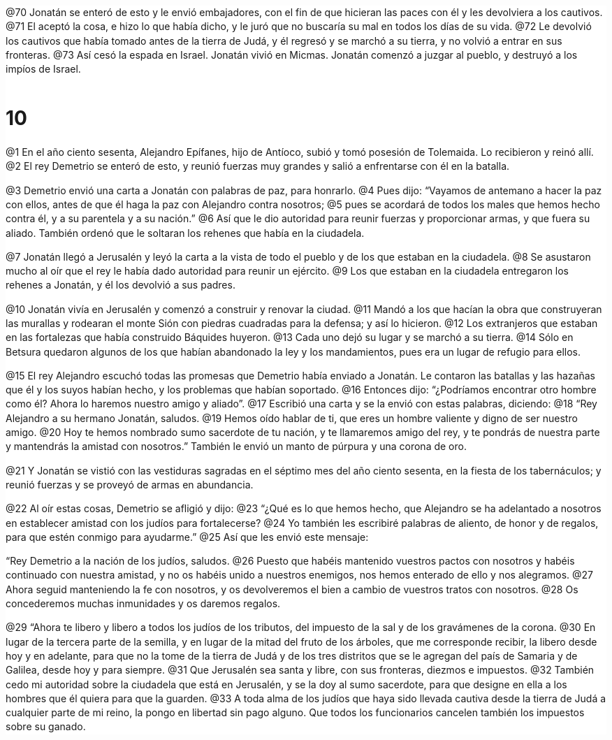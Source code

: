 @70 Jonatán se enteró de esto y le envió embajadores, con el fin de que hicieran las paces con él y les devolviera a los cautivos. @71 El aceptó la cosa, e hizo lo que había dicho, y le juró que no buscaría su mal en todos los días de su vida. @72 Le devolvió los cautivos que había tomado antes de la tierra de Judá, y él regresó y se marchó a su tierra, y no volvió a entrar en sus fronteras. @73 Así cesó la espada en Israel. Jonatán vivió en Micmas. Jonatán comenzó a juzgar al pueblo, y destruyó a los impíos de Israel.

# 10
@1 En el año ciento sesenta, Alejandro Epífanes, hijo de Antíoco, subió y tomó posesión de Tolemaida. Lo recibieron y reinó allí. @2 El rey Demetrio se enteró de esto, y reunió fuerzas muy grandes y salió a enfrentarse con él en la batalla.

@3 Demetrio envió una carta a Jonatán con palabras de paz, para honrarlo. @4 Pues dijo: “Vayamos de antemano a hacer la paz con ellos, antes de que él haga la paz con Alejandro contra nosotros; @5 pues se acordará de todos los males que hemos hecho contra él, y a su parentela y a su nación.” @6 Así que le dio autoridad para reunir fuerzas y proporcionar armas, y que fuera su aliado. También ordenó que le soltaran los rehenes que había en la ciudadela.

@7 Jonatán llegó a Jerusalén y leyó la carta a la vista de todo el pueblo y de los que estaban en la ciudadela. @8 Se asustaron mucho al oír que el rey le había dado autoridad para reunir un ejército. @9 Los que estaban en la ciudadela entregaron los rehenes a Jonatán, y él los devolvió a sus padres.

@10 Jonatán vivía en Jerusalén y comenzó a construir y renovar la ciudad. @11 Mandó a los que hacían la obra que construyeran las murallas y rodearan el monte Sión con piedras cuadradas para la defensa; y así lo hicieron. @12 Los extranjeros que estaban en las fortalezas que había construido Báquides huyeron. @13 Cada uno dejó su lugar y se marchó a su tierra. @14 Sólo en Betsura quedaron algunos de los que habían abandonado la ley y los mandamientos, pues era un lugar de refugio para ellos.

@15 El rey Alejandro escuchó todas las promesas que Demetrio había enviado a Jonatán. Le contaron las batallas y las hazañas que él y los suyos habían hecho, y los problemas que habían soportado. @16 Entonces dijo: “¿Podríamos encontrar otro hombre como él? Ahora lo haremos nuestro amigo y aliado”. @17 Escribió una carta y se la envió con estas palabras, diciendo: @18 “Rey Alejandro a su hermano Jonatán, saludos. @19 Hemos oído hablar de ti, que eres un hombre valiente y digno de ser nuestro amigo. @20 Hoy te hemos nombrado sumo sacerdote de tu nación, y te llamaremos amigo del rey, y te pondrás de nuestra parte y mantendrás la amistad con nosotros.” También le envió un manto de púrpura y una corona de oro.

@21 Y Jonatán se vistió con las vestiduras sagradas en el séptimo mes del año ciento sesenta, en la fiesta de los tabernáculos; y reunió fuerzas y se proveyó de armas en abundancia.

@22 Al oír estas cosas, Demetrio se afligió y dijo: @23 “¿Qué es lo que hemos hecho, que Alejandro se ha adelantado a nosotros en establecer amistad con los judíos para fortalecerse? @24 Yo también les escribiré palabras de aliento, de honor y de regalos, para que estén conmigo para ayudarme.” @25 Así que les envió este mensaje:

“Rey Demetrio a la nación de los judíos, saludos. @26 Puesto que habéis mantenido vuestros pactos con nosotros y habéis continuado con nuestra amistad, y no os habéis unido a nuestros enemigos, nos hemos enterado de ello y nos alegramos. @27 Ahora seguid manteniendo la fe con nosotros, y os devolveremos el bien a cambio de vuestros tratos con nosotros. @28 Os concederemos muchas inmunidades y os daremos regalos.

@29 “Ahora te libero y libero a todos los judíos de los tributos, del impuesto de la sal y de los gravámenes de la corona. @30 En lugar de la tercera parte de la semilla, y en lugar de la mitad del fruto de los árboles, que me corresponde recibir, la libero desde hoy y en adelante, para que no la tome de la tierra de Judá y de los tres distritos que se le agregan del país de Samaria y de Galilea, desde hoy y para siempre. @31 Que Jerusalén sea santa y libre, con sus fronteras, diezmos e impuestos. @32 También cedo mi autoridad sobre la ciudadela que está en Jerusalén, y se la doy al sumo sacerdote, para que designe en ella a los hombres que él quiera para que la guarden. @33 A toda alma de los judíos que haya sido llevada cautiva desde la tierra de Judá a cualquier parte de mi reino, la pongo en libertad sin pago alguno. Que todos los funcionarios cancelen también los impuestos sobre su ganado.
